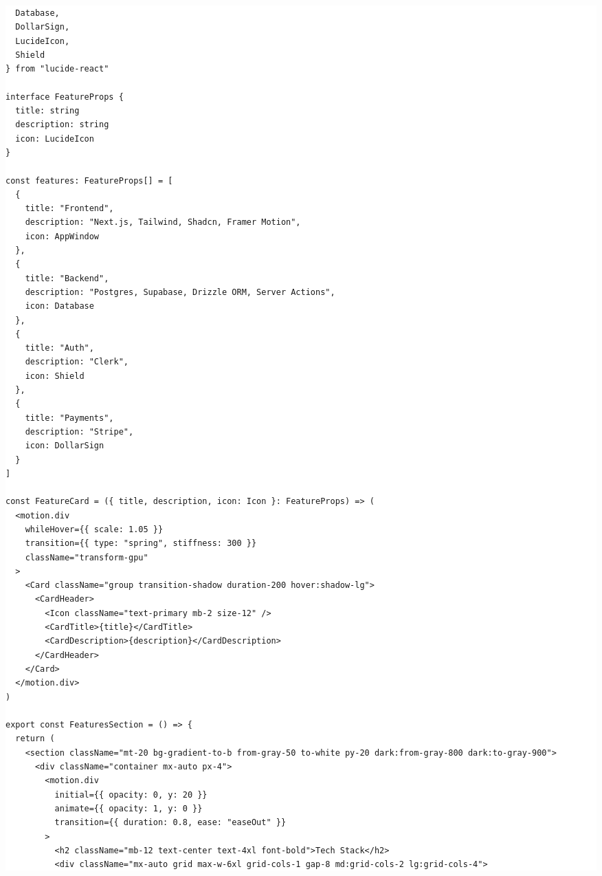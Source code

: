 ```tsx
  Database,
  DollarSign,
  LucideIcon,
  Shield
} from "lucide-react"

interface FeatureProps {
  title: string
  description: string
  icon: LucideIcon
}

const features: FeatureProps[] = [
  {
    title: "Frontend",
    description: "Next.js, Tailwind, Shadcn, Framer Motion",
    icon: AppWindow
  },
  {
    title: "Backend",
    description: "Postgres, Supabase, Drizzle ORM, Server Actions",
    icon: Database
  },
  {
    title: "Auth",
    description: "Clerk",
    icon: Shield
  },
  {
    title: "Payments",
    description: "Stripe",
    icon: DollarSign
  }
]

const FeatureCard = ({ title, description, icon: Icon }: FeatureProps) => (
  <motion.div
    whileHover={{ scale: 1.05 }}
    transition={{ type: "spring", stiffness: 300 }}
    className="transform-gpu"
  >
    <Card className="group transition-shadow duration-200 hover:shadow-lg">
      <CardHeader>
        <Icon className="text-primary mb-2 size-12" />
        <CardTitle>{title}</CardTitle>
        <CardDescription>{description}</CardDescription>
      </CardHeader>
    </Card>
  </motion.div>
)

export const FeaturesSection = () => {
  return (
    <section className="mt-20 bg-gradient-to-b from-gray-50 to-white py-20 dark:from-gray-800 dark:to-gray-900">
      <div className="container mx-auto px-4">
        <motion.div
          initial={{ opacity: 0, y: 20 }}
          animate={{ opacity: 1, y: 0 }}
          transition={{ duration: 0.8, ease: "easeOut" }}
        >
          <h2 className="mb-12 text-center text-4xl font-bold">Tech Stack</h2>
          <div className="mx-auto grid max-w-6xl grid-cols-1 gap-8 md:grid-cols-2 lg:grid-cols-4">
```